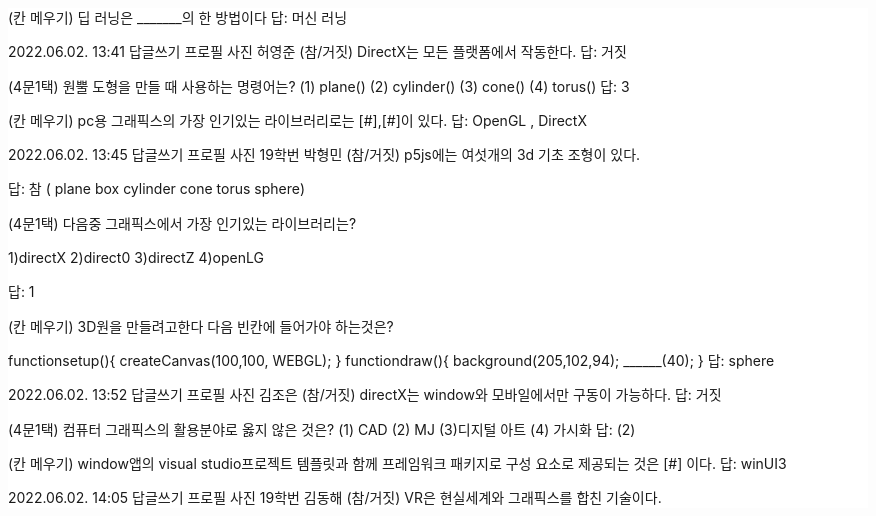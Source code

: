 (칸 메우기)
딥 러닝은 _______의 한 방법이다
답: 머신 러닝

2022.06.02. 13:41 답글쓰기
프로필 사진
허영준
(참/거짓) DirectX는 모든 플랫폼에서 작동한다.
답: 거짓

(4문1택) 원뿔 도형을 만들 때 사용하는 명령어는?
(1) plane() (2) cylinder() (3) cone() (4) torus()
답: 3

(칸 메우기) pc용 그래픽스의 가장 인기있는 라이브러리로는 [#],[#]이 있다.
답: OpenGL , DirectX

2022.06.02. 13:45 답글쓰기
프로필 사진
19학번 박형민
(참/거짓) p5js에는 여섯개의 3d 기초 조형이 있다.

답: 참 ( plane box cylinder cone torus sphere)

(4문1택) 다음중 그래픽스에서 가장 인기있는 라이브러리는?

1)directX 2)direct0 3)directZ 4)openLG

답: 1

(칸 메우기) 3D원을 만들려고한다 다음 빈칸에 들어가야 하는것은?

functionsetup(){
createCanvas(100,100, WEBGL);
}
functiondraw(){
background(205,102,94);
______(40);
}
﻿답: sphere


2022.06.02. 13:52 답글쓰기
프로필 사진
김조은
(참/거짓) directX는 window와 모바일에서만 구동이 가능하다.
답: 거짓


(4문1택) 컴퓨터 그래픽스의 활용분야로 옳지 않은 것은?
(1) CAD (2) MJ (3)디지털 아트 (4) 가시화
답: (2)

(칸 메우기) window앱의 visual studio프로젝트 템플릿과 함께 프레임워크 패키지로 구성 요소로 제공되는 것은 [#] 이다.
답: winUI3

2022.06.02. 14:05 답글쓰기
프로필 사진
19학번 김동해
(참/거짓) VR은 현실세계와 그래픽스를 합친 기술이다.
